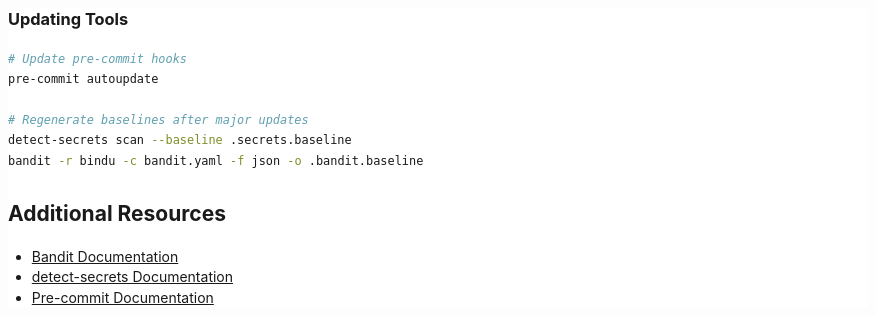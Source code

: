 ### Updating Tools

```bash
# Update pre-commit hooks
pre-commit autoupdate

# Regenerate baselines after major updates
detect-secrets scan --baseline .secrets.baseline
bandit -r bindu -c bandit.yaml -f json -o .bandit.baseline
```

## Additional Resources

- [Bandit Documentation](https://bandit.readthedocs.io/)
- [detect-secrets Documentation](https://github.com/Yelp/detect-secrets)
- [Pre-commit Documentation](https://pre-commit.com/)
